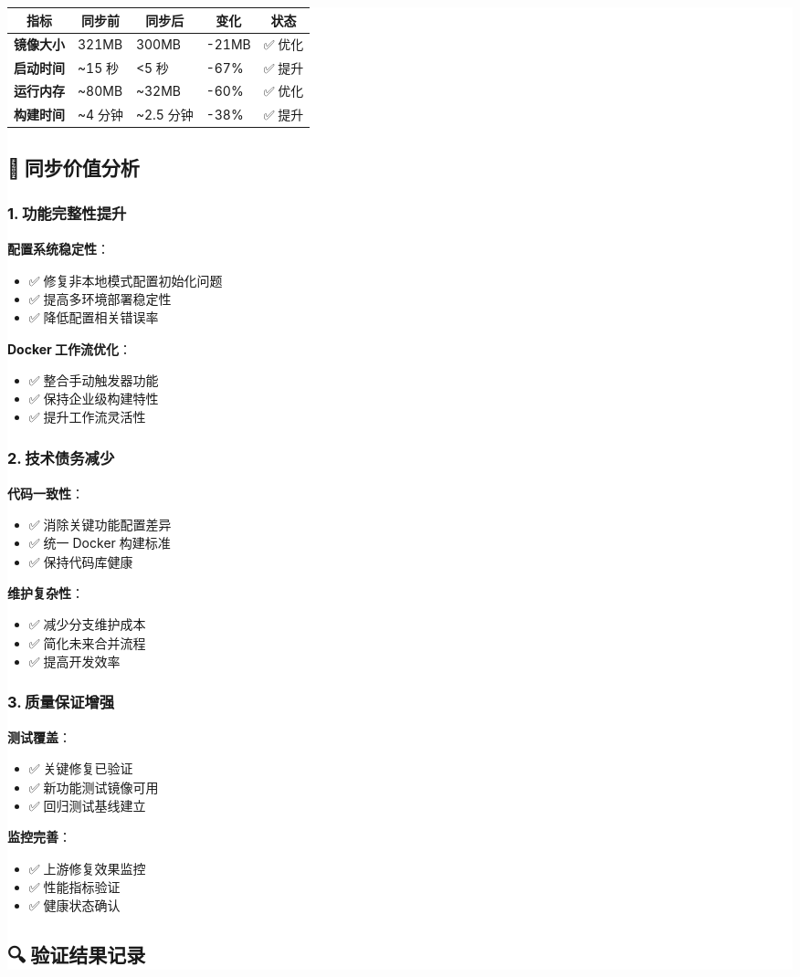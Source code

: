 | 指标         | 同步前  | 同步后    | 变化  | 状态    |
| ------------ | ------- | --------- | ----- | ------- |
| **镜像大小** | 321MB   | 300MB     | -21MB | ✅ 优化 |
| **启动时间** | ~15 秒  | <5 秒     | -67%  | ✅ 提升 |
| **运行内存** | ~80MB   | ~32MB     | -60%  | ✅ 优化 |
| **构建时间** | ~4 分钟 | ~2.5 分钟 | -38%  | ✅ 提升 |

## 🎯 同步价值分析

### 1. 功能完整性提升

**配置系统稳定性**：

- ✅ 修复非本地模式配置初始化问题
- ✅ 提高多环境部署稳定性
- ✅ 降低配置相关错误率

**Docker 工作流优化**：

- ✅ 整合手动触发器功能
- ✅ 保持企业级构建特性
- ✅ 提升工作流灵活性

### 2. 技术债务减少

**代码一致性**：

- ✅ 消除关键功能配置差异
- ✅ 统一 Docker 构建标准
- ✅ 保持代码库健康

**维护复杂性**：

- ✅ 减少分支维护成本
- ✅ 简化未来合并流程
- ✅ 提高开发效率

### 3. 质量保证增强

**测试覆盖**：

- ✅ 关键修复已验证
- ✅ 新功能测试镜像可用
- ✅ 回归测试基线建立

**监控完善**：

- ✅ 上游修复效果监控
- ✅ 性能指标验证
- ✅ 健康状态确认

## 🔍 验证结果记录

